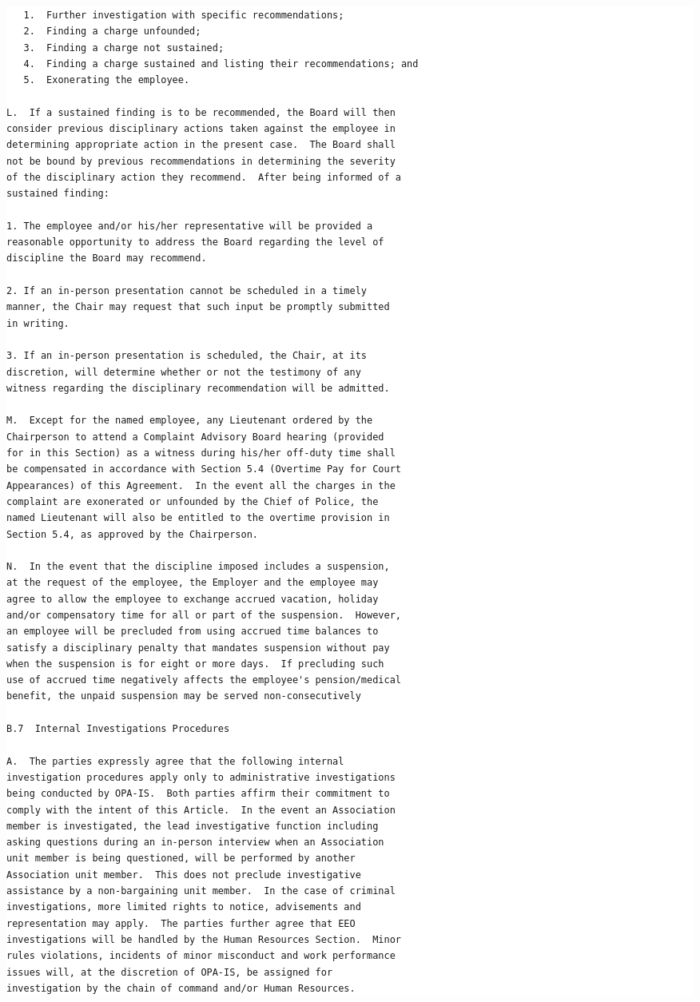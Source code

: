        1.  Further investigation with specific recommendations;  
       2.  Finding a charge unfounded;  
       3.  Finding a charge not sustained;  
       4.  Finding a charge sustained and listing their recommendations; and  
       5.  Exonerating the employee.  
  
    L.  If a sustained finding is to be recommended, the Board will then  
    consider previous disciplinary actions taken against the employee in  
    determining appropriate action in the present case.  The Board shall  
    not be bound by previous recommendations in determining the severity  
    of the disciplinary action they recommend.  After being informed of a  
    sustained finding:  
  
    1. The employee and/or his/her representative will be provided a  
    reasonable opportunity to address the Board regarding the level of  
    discipline the Board may recommend.  
  
    2. If an in-person presentation cannot be scheduled in a timely  
    manner, the Chair may request that such input be promptly submitted  
    in writing.  
  
    3. If an in-person presentation is scheduled, the Chair, at its  
    discretion, will determine whether or not the testimony of any  
    witness regarding the disciplinary recommendation will be admitted.  
  
    M.  Except for the named employee, any Lieutenant ordered by the  
    Chairperson to attend a Complaint Advisory Board hearing (provided  
    for in this Section) as a witness during his/her off-duty time shall  
    be compensated in accordance with Section 5.4 (Overtime Pay for Court  
    Appearances) of this Agreement.  In the event all the charges in the  
    complaint are exonerated or unfounded by the Chief of Police, the  
    named Lieutenant will also be entitled to the overtime provision in  
    Section 5.4, as approved by the Chairperson.  
  
    N.  In the event that the discipline imposed includes a suspension,  
    at the request of the employee, the Employer and the employee may  
    agree to allow the employee to exchange accrued vacation, holiday  
    and/or compensatory time for all or part of the suspension.  However,  
    an employee will be precluded from using accrued time balances to  
    satisfy a disciplinary penalty that mandates suspension without pay  
    when the suspension is for eight or more days.  If precluding such  
    use of accrued time negatively affects the employee's pension/medical  
    benefit, the unpaid suspension may be served non-consecutively  
  
    B.7  Internal Investigations Procedures  
  
    A.  The parties expressly agree that the following internal  
    investigation procedures apply only to administrative investigations  
    being conducted by OPA-IS.  Both parties affirm their commitment to  
    comply with the intent of this Article.  In the event an Association  
    member is investigated, the lead investigative function including  
    asking questions during an in-person interview when an Association  
    unit member is being questioned, will be performed by another  
    Association unit member.  This does not preclude investigative  
    assistance by a non-bargaining unit member.  In the case of criminal  
    investigations, more limited rights to notice, advisements and  
    representation may apply.  The parties further agree that EEO  
    investigations will be handled by the Human Resources Section.  Minor  
    rules violations, incidents of minor misconduct and work performance  
    issues will, at the discretion of OPA-IS, be assigned for  
    investigation by the chain of command and/or Human Resources.  
  